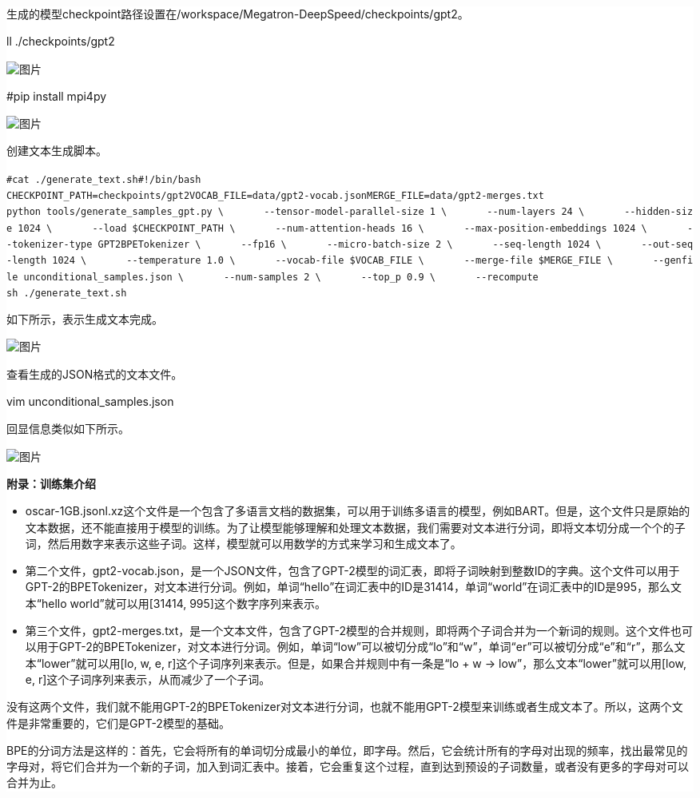 生成的模型checkpoint路径设置在/workspace/Megatron-DeepSpeed/checkpoints/gpt2。

ll ./checkpoints/gpt2

![图片](https://mmbiz.qpic.cn/mmbiz_png/akGXyic486nVOlkSPwLRLKFcNJkbOhVmibXBcWF0B32sRctcp8K7e4BDHib3qjHZicdlvCXUtFblibzHicusVFnJbupg/640?wx_fmt=png&tp=webp&wxfrom=5&wx_lazy=1&wx_co=1)

\#pip install mpi4py

![图片](https://mmbiz.qpic.cn/mmbiz_png/akGXyic486nUM2a1u2AxeHbulk7gvlGOPLYRUxThqPzFhpQG7HWFIagVtY1JgtzoWd32O4f4dmCC0Xf6VVibVricw/640?wx_fmt=png&tp=webp&wxfrom=5&wx_lazy=1&wx_co=1)

创建文本生成脚本。

```
#cat ./generate_text.sh#!/bin/bash
CHECKPOINT_PATH=checkpoints/gpt2VOCAB_FILE=data/gpt2-vocab.jsonMERGE_FILE=data/gpt2-merges.txt
python tools/generate_samples_gpt.py \       --tensor-model-parallel-size 1 \       --num-layers 24 \       --hidden-size 1024 \       --load $CHECKPOINT_PATH \       --num-attention-heads 16 \       --max-position-embeddings 1024 \       --tokenizer-type GPT2BPETokenizer \       --fp16 \       --micro-batch-size 2 \       --seq-length 1024 \       --out-seq-length 1024 \       --temperature 1.0 \       --vocab-file $VOCAB_FILE \       --merge-file $MERGE_FILE \       --genfile unconditional_samples.json \       --num-samples 2 \       --top_p 0.9 \       --recompute
sh ./generate_text.sh
```

如下所示，表示生成文本完成。

![图片](https://mmbiz.qpic.cn/mmbiz_png/akGXyic486nUM2a1u2AxeHbulk7gvlGOPl2JLDkiaGeLx1aicviccol4W2eZCCBhbcUvH6K7ISNeGuAshIGQ9H2gPg/640?wx_fmt=png&tp=webp&wxfrom=5&wx_lazy=1&wx_co=1)

查看生成的JSON格式的文本文件。

vim unconditional_samples.json

回显信息类似如下所示。

![图片](https://mmbiz.qpic.cn/mmbiz_png/akGXyic486nUM2a1u2AxeHbulk7gvlGOPx3XdlRJ0dyZOdHQlibsW8TI6J23ntaqIgbdxcf03rUjBPQg3Cia7wSCQ/640?wx_fmt=png&tp=webp&wxfrom=5&wx_lazy=1&wx_co=1)



**附录：训练集介绍**

- oscar-1GB.jsonl.xz这个文件是一个包含了多语言文档的数据集，可以用于训练多语言的模型，例如BART。但是，这个文件只是原始的文本数据，还不能直接用于模型的训练。为了让模型能够理解和处理文本数据，我们需要对文本进行分词，即将文本切分成一个个的子词，然后用数字来表示这些子词。这样，模型就可以用数学的方式来学习和生成文本了。

  

- 第二个文件，gpt2-vocab.json，是一个JSON文件，包含了GPT-2模型的词汇表，即将子词映射到整数ID的字典。这个文件可以用于GPT-2的BPETokenizer，对文本进行分词。例如，单词“hello”在词汇表中的ID是31414，单词“world”在词汇表中的ID是995，那么文本“hello world”就可以用[31414, 995]这个数字序列来表示。

- 第三个文件，gpt2-merges.txt，是一个文本文件，包含了GPT-2模型的合并规则，即将两个子词合并为一个新词的规则。这个文件也可以用于GPT-2的BPETokenizer，对文本进行分词。例如，单词“low”可以被切分成“lo”和“w”，单词“er”可以被切分成“e”和“r”，那么文本“lower”就可以用[lo, w, e, r]这个子词序列来表示。但是，如果合并规则中有一条是“lo + w -> low”，那么文本“lower”就可以用[low, e, r]这个子词序列来表示，从而减少了一个子词。



没有这两个文件，我们就不能用GPT-2的BPETokenizer对文本进行分词，也就不能用GPT-2模型来训练或者生成文本了。所以，这两个文件是非常重要的，它们是GPT-2模型的基础。



BPE的分词方法是这样的：首先，它会将所有的单词切分成最小的单位，即字母。然后，它会统计所有的字母对出现的频率，找出最常见的字母对，将它们合并为一个新的子词，加入到词汇表中。接着，它会重复这个过程，直到达到预设的子词数量，或者没有更多的字母对可以合并为止。
